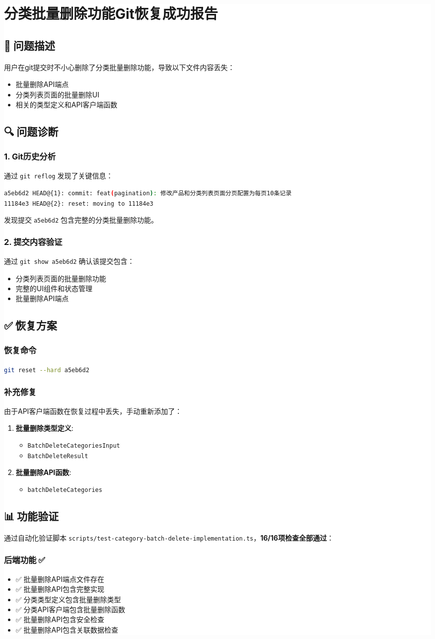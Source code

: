 # 分类批量删除功能Git恢复成功报告

## 🚨 问题描述

用户在git提交时不小心删除了分类批量删除功能，导致以下文件内容丢失：
- 批量删除API端点
- 分类列表页面的批量删除UI
- 相关的类型定义和API客户端函数

## 🔍 问题诊断

### 1. Git历史分析
通过 `git reflog` 发现了关键信息：
```bash
a5eb6d2 HEAD@{1}: commit: feat(pagination): 修改产品和分类列表页面分页配置为每页10条记录
11184e3 HEAD@{2}: reset: moving to 11184e3
```

发现提交 `a5eb6d2` 包含完整的分类批量删除功能。

### 2. 提交内容验证
通过 `git show a5eb6d2` 确认该提交包含：
- 分类列表页面的批量删除功能
- 完整的UI组件和状态管理
- 批量删除API端点

## ✅ 恢复方案

### 恢复命令
```bash
git reset --hard a5eb6d2
```

### 补充修复
由于API客户端函数在恢复过程中丢失，手动重新添加了：
1. **批量删除类型定义**:
   - `BatchDeleteCategoriesInput`
   - `BatchDeleteResult`

2. **批量删除API函数**:
   - `batchDeleteCategories`

## 📊 功能验证

通过自动化验证脚本 `scripts/test-category-batch-delete-implementation.ts`，**16/16项检查全部通过**：

### 后端功能 ✅
- ✅ 批量删除API端点文件存在
- ✅ 批量删除API包含完整实现
- ✅ 分类类型定义包含批量删除类型
- ✅ 分类API客户端包含批量删除函数
- ✅ 批量删除API包含安全检查
- ✅ 批量删除API包含关联数据检查
